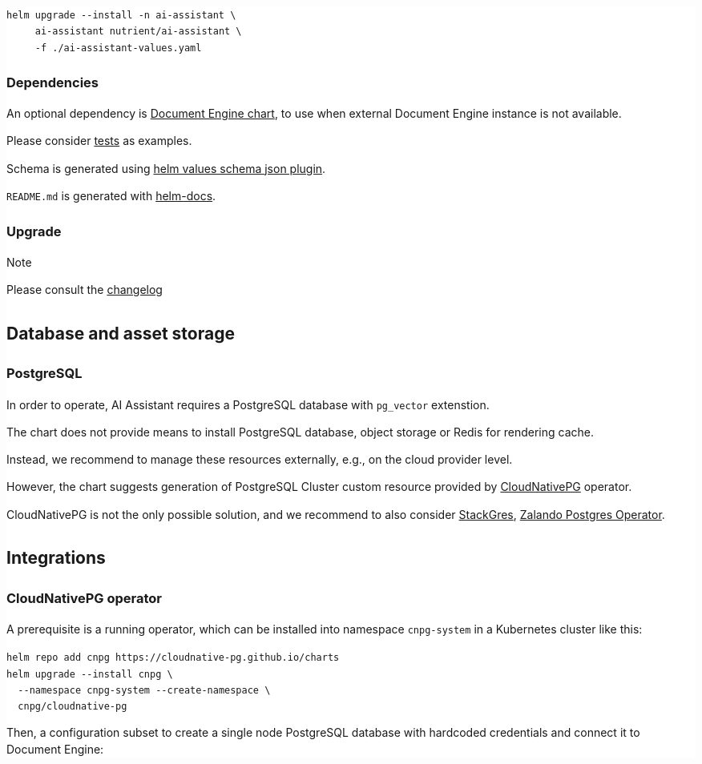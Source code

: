 ```shell
helm upgrade --install -n ai-assistant \
     ai-assistant nutrient/ai-assistant \
     -f ./ai-assistant-values.yaml
```

### Dependencies

An optional dependency is [Document Engine chart](https://github.com/PSPDFKit/helm-charts/tree/master/charts/document-engine), to use when external Document Engine instance is not available.

Please consider [tests](/charts/ai-assistant/ci) as examples.

Schema is generated using [helm values schema json plugin](https://github.com/losisin/helm-values-schema-json).

`README.md` is generated with [helm-docs](https://github.com/norwoodj/helm-docs).

### Upgrade

> [!NOTE]
> Please consult the [changelog](/charts/ai-assistant/CHANGELOG.md)

## Database and asset storage

### PostgreSQL

In order to operate, AI Assistant requires a PostgreSQL database with `pg_vector` extenstion.

The chart does not provide means to install PostgreSQL database, object storage or Redis for rendering cache.

Instead, we recommend to manage these resources externally, e.g., on the cloud provider level.

However, the chart suggests generation of PostgreSQL Cluster custom resource provided by [CloudNativePG](https://cloudnative-pg.io/) operator.

CloudNativePG is not the only possible solution, and we recommend to also consider [StackGres](https://stackgres.io/), [Zalando Postgres Operator](https://github.com/zalando/postgres-operator).

## Integrations

### CloudNativePG operator

A prerequisite is a running operator, which can be installed into namespace `cnpg-system` in a Kubernetes cluster like this:

```shell
helm repo add cnpg https://cloudnative-pg.github.io/charts
helm upgrade --install cnpg \
  --namespace cnpg-system --create-namespace \
  cnpg/cloudnative-pg
```

Then, a configuration subset to create a single node PostgreSQL database with hardcoded credentials and connect it to Document Engine:
